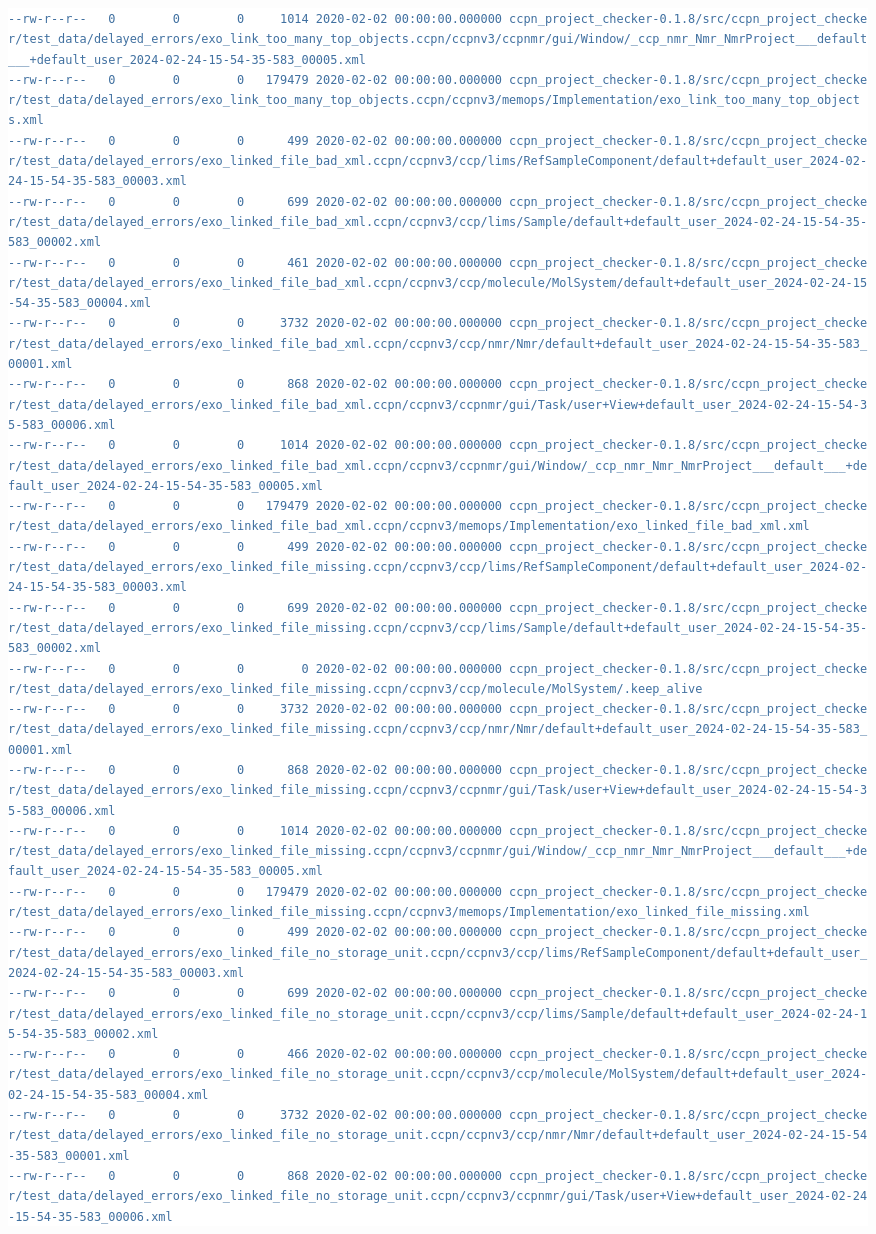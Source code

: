 ```diff
--rw-r--r--   0        0        0     1014 2020-02-02 00:00:00.000000 ccpn_project_checker-0.1.8/src/ccpn_project_checker/test_data/delayed_errors/exo_link_too_many_top_objects.ccpn/ccpnv3/ccpnmr/gui/Window/_ccp_nmr_Nmr_NmrProject___default___+default_user_2024-02-24-15-54-35-583_00005.xml
--rw-r--r--   0        0        0   179479 2020-02-02 00:00:00.000000 ccpn_project_checker-0.1.8/src/ccpn_project_checker/test_data/delayed_errors/exo_link_too_many_top_objects.ccpn/ccpnv3/memops/Implementation/exo_link_too_many_top_objects.xml
--rw-r--r--   0        0        0      499 2020-02-02 00:00:00.000000 ccpn_project_checker-0.1.8/src/ccpn_project_checker/test_data/delayed_errors/exo_linked_file_bad_xml.ccpn/ccpnv3/ccp/lims/RefSampleComponent/default+default_user_2024-02-24-15-54-35-583_00003.xml
--rw-r--r--   0        0        0      699 2020-02-02 00:00:00.000000 ccpn_project_checker-0.1.8/src/ccpn_project_checker/test_data/delayed_errors/exo_linked_file_bad_xml.ccpn/ccpnv3/ccp/lims/Sample/default+default_user_2024-02-24-15-54-35-583_00002.xml
--rw-r--r--   0        0        0      461 2020-02-02 00:00:00.000000 ccpn_project_checker-0.1.8/src/ccpn_project_checker/test_data/delayed_errors/exo_linked_file_bad_xml.ccpn/ccpnv3/ccp/molecule/MolSystem/default+default_user_2024-02-24-15-54-35-583_00004.xml
--rw-r--r--   0        0        0     3732 2020-02-02 00:00:00.000000 ccpn_project_checker-0.1.8/src/ccpn_project_checker/test_data/delayed_errors/exo_linked_file_bad_xml.ccpn/ccpnv3/ccp/nmr/Nmr/default+default_user_2024-02-24-15-54-35-583_00001.xml
--rw-r--r--   0        0        0      868 2020-02-02 00:00:00.000000 ccpn_project_checker-0.1.8/src/ccpn_project_checker/test_data/delayed_errors/exo_linked_file_bad_xml.ccpn/ccpnv3/ccpnmr/gui/Task/user+View+default_user_2024-02-24-15-54-35-583_00006.xml
--rw-r--r--   0        0        0     1014 2020-02-02 00:00:00.000000 ccpn_project_checker-0.1.8/src/ccpn_project_checker/test_data/delayed_errors/exo_linked_file_bad_xml.ccpn/ccpnv3/ccpnmr/gui/Window/_ccp_nmr_Nmr_NmrProject___default___+default_user_2024-02-24-15-54-35-583_00005.xml
--rw-r--r--   0        0        0   179479 2020-02-02 00:00:00.000000 ccpn_project_checker-0.1.8/src/ccpn_project_checker/test_data/delayed_errors/exo_linked_file_bad_xml.ccpn/ccpnv3/memops/Implementation/exo_linked_file_bad_xml.xml
--rw-r--r--   0        0        0      499 2020-02-02 00:00:00.000000 ccpn_project_checker-0.1.8/src/ccpn_project_checker/test_data/delayed_errors/exo_linked_file_missing.ccpn/ccpnv3/ccp/lims/RefSampleComponent/default+default_user_2024-02-24-15-54-35-583_00003.xml
--rw-r--r--   0        0        0      699 2020-02-02 00:00:00.000000 ccpn_project_checker-0.1.8/src/ccpn_project_checker/test_data/delayed_errors/exo_linked_file_missing.ccpn/ccpnv3/ccp/lims/Sample/default+default_user_2024-02-24-15-54-35-583_00002.xml
--rw-r--r--   0        0        0        0 2020-02-02 00:00:00.000000 ccpn_project_checker-0.1.8/src/ccpn_project_checker/test_data/delayed_errors/exo_linked_file_missing.ccpn/ccpnv3/ccp/molecule/MolSystem/.keep_alive
--rw-r--r--   0        0        0     3732 2020-02-02 00:00:00.000000 ccpn_project_checker-0.1.8/src/ccpn_project_checker/test_data/delayed_errors/exo_linked_file_missing.ccpn/ccpnv3/ccp/nmr/Nmr/default+default_user_2024-02-24-15-54-35-583_00001.xml
--rw-r--r--   0        0        0      868 2020-02-02 00:00:00.000000 ccpn_project_checker-0.1.8/src/ccpn_project_checker/test_data/delayed_errors/exo_linked_file_missing.ccpn/ccpnv3/ccpnmr/gui/Task/user+View+default_user_2024-02-24-15-54-35-583_00006.xml
--rw-r--r--   0        0        0     1014 2020-02-02 00:00:00.000000 ccpn_project_checker-0.1.8/src/ccpn_project_checker/test_data/delayed_errors/exo_linked_file_missing.ccpn/ccpnv3/ccpnmr/gui/Window/_ccp_nmr_Nmr_NmrProject___default___+default_user_2024-02-24-15-54-35-583_00005.xml
--rw-r--r--   0        0        0   179479 2020-02-02 00:00:00.000000 ccpn_project_checker-0.1.8/src/ccpn_project_checker/test_data/delayed_errors/exo_linked_file_missing.ccpn/ccpnv3/memops/Implementation/exo_linked_file_missing.xml
--rw-r--r--   0        0        0      499 2020-02-02 00:00:00.000000 ccpn_project_checker-0.1.8/src/ccpn_project_checker/test_data/delayed_errors/exo_linked_file_no_storage_unit.ccpn/ccpnv3/ccp/lims/RefSampleComponent/default+default_user_2024-02-24-15-54-35-583_00003.xml
--rw-r--r--   0        0        0      699 2020-02-02 00:00:00.000000 ccpn_project_checker-0.1.8/src/ccpn_project_checker/test_data/delayed_errors/exo_linked_file_no_storage_unit.ccpn/ccpnv3/ccp/lims/Sample/default+default_user_2024-02-24-15-54-35-583_00002.xml
--rw-r--r--   0        0        0      466 2020-02-02 00:00:00.000000 ccpn_project_checker-0.1.8/src/ccpn_project_checker/test_data/delayed_errors/exo_linked_file_no_storage_unit.ccpn/ccpnv3/ccp/molecule/MolSystem/default+default_user_2024-02-24-15-54-35-583_00004.xml
--rw-r--r--   0        0        0     3732 2020-02-02 00:00:00.000000 ccpn_project_checker-0.1.8/src/ccpn_project_checker/test_data/delayed_errors/exo_linked_file_no_storage_unit.ccpn/ccpnv3/ccp/nmr/Nmr/default+default_user_2024-02-24-15-54-35-583_00001.xml
--rw-r--r--   0        0        0      868 2020-02-02 00:00:00.000000 ccpn_project_checker-0.1.8/src/ccpn_project_checker/test_data/delayed_errors/exo_linked_file_no_storage_unit.ccpn/ccpnv3/ccpnmr/gui/Task/user+View+default_user_2024-02-24-15-54-35-583_00006.xml
```